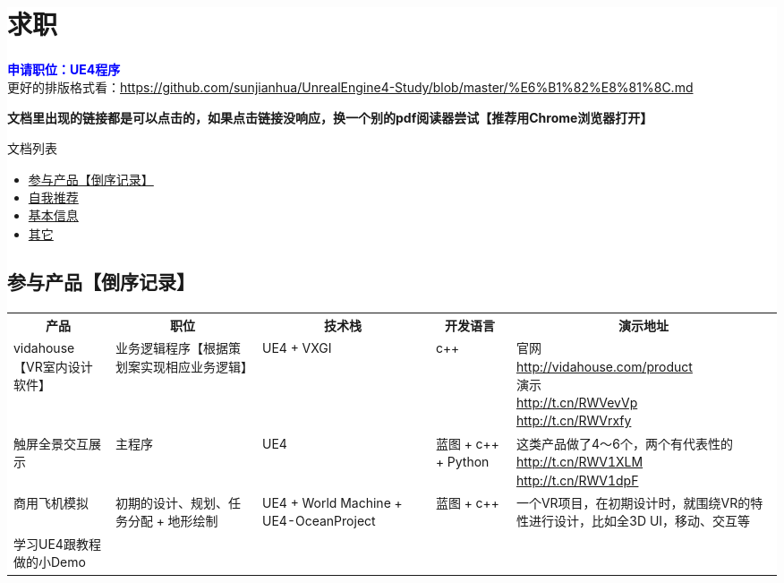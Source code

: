 ﻿<style>
table th:first-of-type {
    width: 100px;
}
table th:nth-of-type(2) {
    width: 150px;
}
table th:nth-of-type(3) {
    width: 180px;
}
</style>

# 求职

<font color = 'blue'> **申请职位：UE4程序** </font>
<br>
更好的排版格式看：<a href = "https://github.com/sunjianhua/UnrealEngine4-Study/blob/master/%E6%B1%82%E8%81%8C.md">https://github.com/sunjianhua/UnrealEngine4-Study/blob/master/%E6%B1%82%E8%81%8C.md</a>

**文档里出现的链接都是可以点击的，如果点击链接没响应，换一个别的pdf阅读器尝试【推荐用Chrome浏览器打开】**

文档列表<br>
* <a href= "#1">参与产品【倒序记录】</a>
* <a href= "#2">自我推荐</a>
* <a href= "#3">基本信息</a>
* <a href= "#4">其它</a>

## <a name="1">参与产品【倒序记录】</a>

<table>
    <tr>
        <th>产品</th>
        <th>职位</th>
        <th>技术栈</th>
        <th>开发语言</th>
        <th>演示地址</th>
    </tr>
    <tr>
        <td>vidahouse【VR室内设计软件】</td>
        <td>业务逻辑程序【根据策划案实现相应业务逻辑】</td>
        <td>UE4 + VXGI</td>
        <td>c++</td>
        <td>官网<br><a href="http://vidahouse.com/product">http://vidahouse.com/product</a><br>演示<br><a href="https://v.qq.com/x/page/e0362wl7bwa.html">http://t.cn/RWVevVp</a><br><a href="https://v.qq.com/x/page/s0383iffuwu.html">http://t.cn/RWVrxfy</a></td>
    </tr>
    <tr>
        <td>触屏全景交互展示</td>
        <td>主程序</td>
        <td>UE4</td>
        <td>蓝图 + c++ + Python</td>
        <td>这类产品做了4～6个，两个有代表性的<br><a href="http://v.youku.com/v_show/id_XMzEwMjIzMTUxMg==.html?spm=a2hzp.8244740.0.0">http://t.cn/RWV1XLM</a><br><a href="http://v.youku.com/v_show/id_XMzEwMjIyNTM1Ng==.html?spm=a2hzp.8244740.0.0">http://t.cn/RWV1dpF</a></td>
    </tr>
    <tr>
        <td>商用飞机模拟</td>
        <td>初期的设计、规划、任务分配 + 地形绘制</td>
        <td>UE4 + World Machine + UE4-OceanProject</td>
        <td>蓝图 + c++</td>
        <td>一个VR项目，在初期设计时，就围绕VR的特性进行设计，比如全3D UI，移动、交互等</td>
    </tr>
    <tr>
        <td>学习UE4跟教程做的小Demo</td>